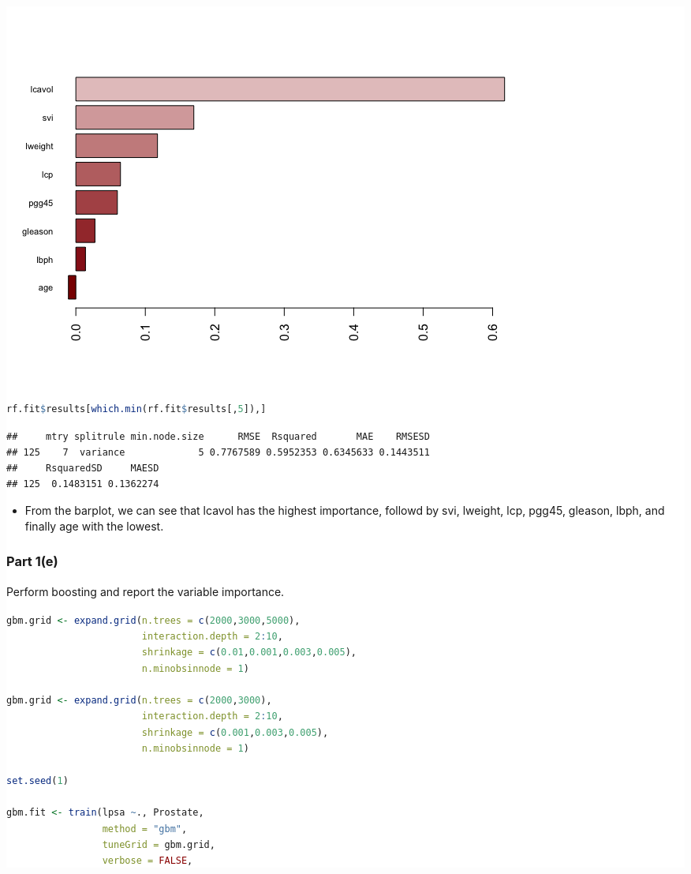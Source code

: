 ![](DSII_HW4_files/figure-markdown_github/unnamed-chunk-5-2.png)

``` r
rf.fit$results[which.min(rf.fit$results[,5]),]
```

    ##     mtry splitrule min.node.size      RMSE  Rsquared       MAE    RMSESD
    ## 125    7  variance             5 0.7767589 0.5952353 0.6345633 0.1443511
    ##     RsquaredSD     MAESD
    ## 125  0.1483151 0.1362274

-   From the barplot, we can see that lcavol has the highest importance, followd by svi, lweight, lcp, pgg45, gleason, lbph, and finally age with the lowest.

### Part 1(e)

Perform boosting and report the variable importance.

``` r
gbm.grid <- expand.grid(n.trees = c(2000,3000,5000),
                        interaction.depth = 2:10, 
                        shrinkage = c(0.01,0.001,0.003,0.005),
                        n.minobsinnode = 1)

gbm.grid <- expand.grid(n.trees = c(2000,3000),
                        interaction.depth = 2:10, 
                        shrinkage = c(0.001,0.003,0.005),
                        n.minobsinnode = 1)

set.seed(1)

gbm.fit <- train(lpsa ~., Prostate, 
                 method = "gbm",
                 tuneGrid = gbm.grid,
                 verbose = FALSE,
```